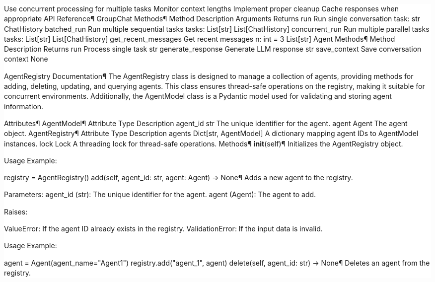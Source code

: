 Use concurrent processing for multiple tasks
Monitor context lengths
Implement proper cleanup
Cache responses when appropriate
API Reference¶
GroupChat Methods¶
Method	Description	Arguments	Returns
run	Run single conversation	task: str	ChatHistory
batched_run	Run multiple sequential tasks	tasks: List[str]	List[ChatHistory]
concurrent_run	Run multiple parallel tasks	tasks: List[str]	List[ChatHistory]
get_recent_messages	Get recent messages	n: int = 3	List[str]
Agent Methods¶
Method	Description	Returns
run	Process single task	str
generate_response	Generate LLM response	str
save_context	Save conversation context	None

AgentRegistry Documentation¶
The AgentRegistry class is designed to manage a collection of agents, providing methods for adding, deleting, updating, and querying agents. This class ensures thread-safe operations on the registry, making it suitable for concurrent environments. Additionally, the AgentModel class is a Pydantic model used for validating and storing agent information.

Attributes¶
AgentModel¶
Attribute	Type	Description
agent_id	str	The unique identifier for the agent.
agent	Agent	The agent object.
AgentRegistry¶
Attribute	Type	Description
agents	Dict[str, AgentModel]	A dictionary mapping agent IDs to AgentModel instances.
lock	Lock	A threading lock for thread-safe operations.
Methods¶
__init__(self)¶
Initializes the AgentRegistry object.

Usage Example:

registry = AgentRegistry()
add(self, agent_id: str, agent: Agent) -> None¶
Adds a new agent to the registry.

Parameters:
agent_id (str): The unique identifier for the agent.
agent (Agent): The agent to add.

Raises:

ValueError: If the agent ID already exists in the registry.
ValidationError: If the input data is invalid.

Usage Example:


agent = Agent(agent_name="Agent1")
registry.add("agent_1", agent)
delete(self, agent_id: str) -> None¶
Deletes an agent from the registry.
